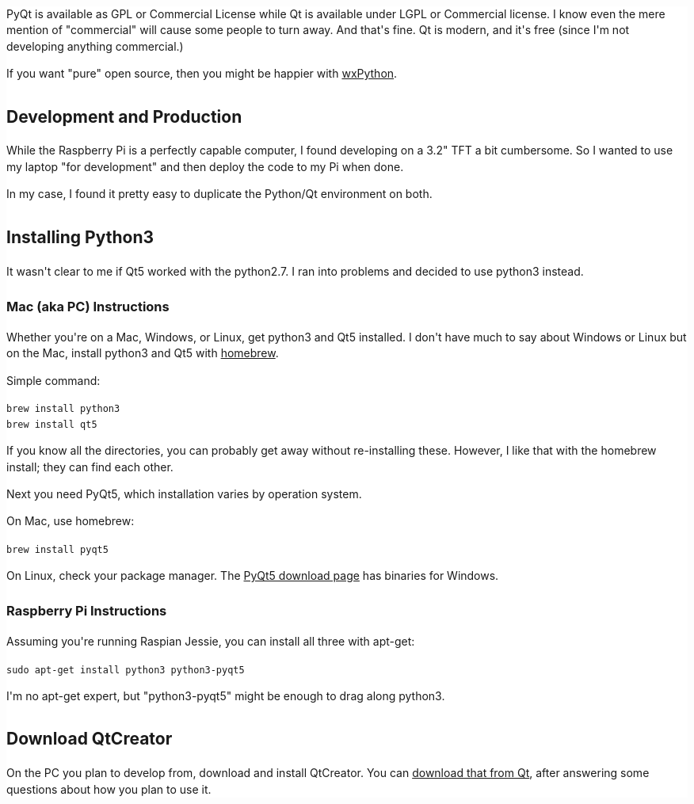 PyQt is available as GPL or Commercial License while Qt is available under LGPL or Commercial license. I know even the mere mention of "commercial" will cause some people to turn away. And that's fine. Qt is modern, and it's free (since I'm not developing anything commercial.)

If you want "pure" open source, then you might be happier with [wxPython](http://wxPython.org).

## Development and Production

While the Raspberry Pi is a perfectly capable computer, I found developing on a 3.2" TFT a bit cumbersome. So I wanted to use my laptop "for development" and then deploy the code to my Pi when done.

In my case, I found it pretty easy to duplicate the Python/Qt environment on both.

## Installing Python3

It wasn't clear to me if Qt5 worked with the python2.7\. I ran into problems and decided to use python3 instead.

### Mac (aka PC) Instructions

Whether you're on a Mac, Windows, or Linux, get python3 and Qt5 installed. I don't have much to say about Windows or Linux but on the Mac, install python3 and Qt5 with [homebrew](http://brew.sh/).

Simple command:

```
brew install python3
brew install qt5
```

If you know all the directories, you can probably get away without re-installing these. However, I like that with the homebrew install; they can find each other.

Next you need PyQt5, which installation varies by operation system.

On Mac, use homebrew:

```
brew install pyqt5
```

On Linux, check your package manager. The [PyQt5 download page](https://riverbankcomputing.com/software/pyqt/download5) has binaries for Windows.

### Raspberry Pi Instructions

Assuming you're running Raspian Jessie, you can install all three with apt-get:

```
sudo apt-get install python3 python3-pyqt5
```

I'm no apt-get expert, but "python3-pyqt5" might be enough to drag along python3.

## Download QtCreator

On the PC you plan to develop from, download and install QtCreator. You can [download that from Qt](http://www.qt.io/download/), after answering some questions about how you plan to use it.
